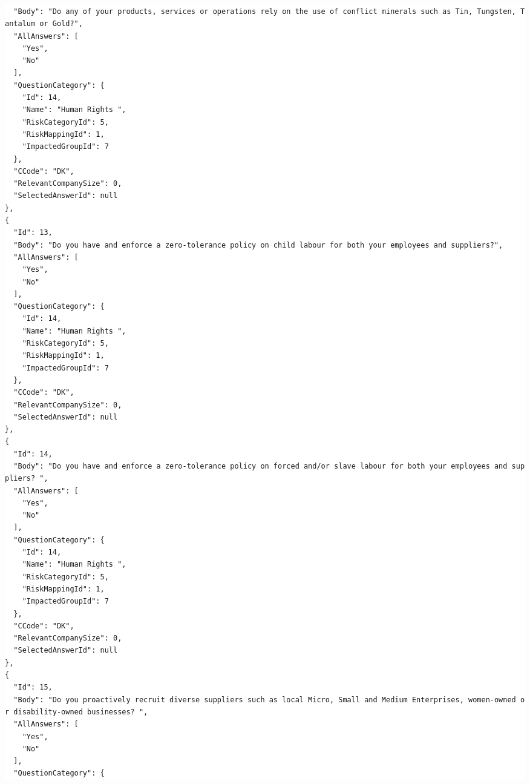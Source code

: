       "Body": "Do any of your products, services or operations rely on the use of conflict minerals such as Tin, Tungsten, Tantalum or Gold?",
      "AllAnswers": [
        "Yes",
        "No"
      ],
      "QuestionCategory": {
        "Id": 14,
        "Name": "Human Rights ",
        "RiskCategoryId": 5,
        "RiskMappingId": 1,
        "ImpactedGroupId": 7
      },
      "CCode": "DK",
      "RelevantCompanySize": 0,
      "SelectedAnswerId": null
    },
    {
      "Id": 13,
      "Body": "Do you have and enforce a zero-tolerance policy on child labour for both your employees and suppliers?",
      "AllAnswers": [
        "Yes",
        "No"
      ],
      "QuestionCategory": {
        "Id": 14,
        "Name": "Human Rights ",
        "RiskCategoryId": 5,
        "RiskMappingId": 1,
        "ImpactedGroupId": 7
      },
      "CCode": "DK",
      "RelevantCompanySize": 0,
      "SelectedAnswerId": null
    },
    {
      "Id": 14,
      "Body": "Do you have and enforce a zero-tolerance policy on forced and/or slave labour for both your employees and suppliers? ",
      "AllAnswers": [
        "Yes",
        "No"
      ],
      "QuestionCategory": {
        "Id": 14,
        "Name": "Human Rights ",
        "RiskCategoryId": 5,
        "RiskMappingId": 1,
        "ImpactedGroupId": 7
      },
      "CCode": "DK",
      "RelevantCompanySize": 0,
      "SelectedAnswerId": null
    },
    {
      "Id": 15,
      "Body": "Do you proactively recruit diverse suppliers such as local Micro, Small and Medium Enterprises, women-owned or disability-owned businesses? ",
      "AllAnswers": [
        "Yes",
        "No"
      ],
      "QuestionCategory": {